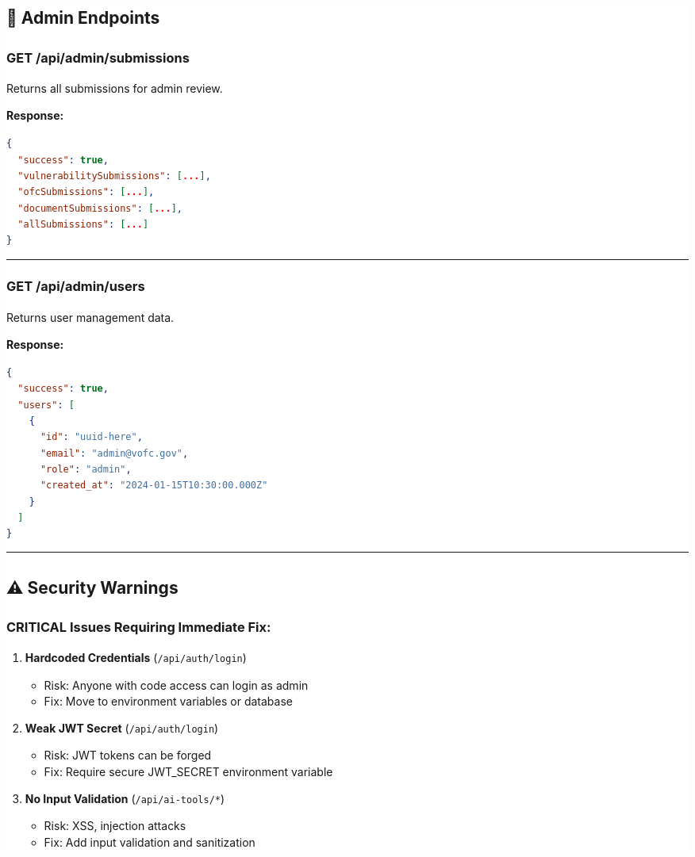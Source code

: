 
## 🔧 **Admin Endpoints**

### **GET /api/admin/submissions**
Returns all submissions for admin review.

**Response:**
```json
{
  "success": true,
  "vulnerabilitySubmissions": [...],
  "ofcSubmissions": [...],
  "documentSubmissions": [...],
  "allSubmissions": [...]
}
```

---

### **GET /api/admin/users**
Returns user management data.

**Response:**
```json
{
  "success": true,
  "users": [
    {
      "id": "uuid-here",
      "email": "admin@vofc.gov",
      "role": "admin",
      "created_at": "2024-01-15T10:30:00.000Z"
    }
  ]
}
```

---

## ⚠️ **Security Warnings**

### **CRITICAL Issues Requiring Immediate Fix:**

1. **Hardcoded Credentials** (`/api/auth/login`)
   - Risk: Anyone with code access can login as admin
   - Fix: Move to environment variables or database

2. **Weak JWT Secret** (`/api/auth/login`)
   - Risk: JWT tokens can be forged
   - Fix: Require secure JWT_SECRET environment variable

3. **No Input Validation** (`/api/ai-tools/*`)
   - Risk: XSS, injection attacks
   - Fix: Add input validation and sanitization
